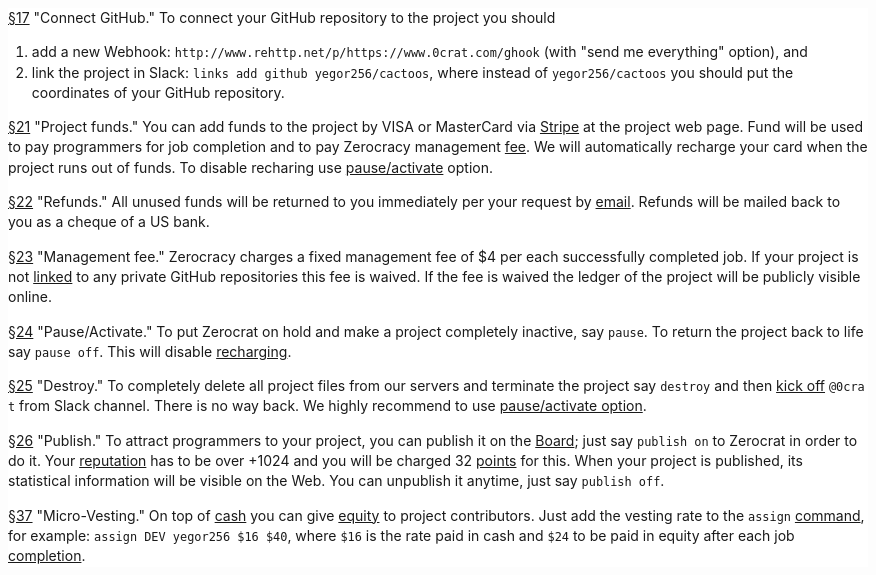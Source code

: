 <a id="17" href="#17">§17</a>
"Connect GitHub."
To connect your GitHub repository to the project you should
1) add a new Webhook: `http://www.rehttp.net/p/https://www.0crat.com/ghook`
(with "send me everything" option),
and
2) link the project in Slack: `links add github yegor256/cactoos`, where
instead of `yegor256/cactoos` you should put the coordinates of your GitHub repository.

<a id="21" href="#21">§21</a>
"Project funds."
You can add funds to the project by VISA or MasterCard via [Stripe](https://www.stripe.com)
at the project web page. Fund will be used to pay programmers for job
completion and to pay Zerocracy management [fee](#23).
We will automatically recharge your card when the project runs out of funds.
To disable recharing use [pause/activate](#24) option.

<a id="22" href="#22">§22</a>
"Refunds."
All unused funds will be returned to you immediately per your request by
[email](mailto:refund@zerocracy.com).
Refunds will be mailed back to you as a cheque of a US bank.

<a id="23" href="#23">§23</a>
"Management fee."
Zerocracy charges a fixed management fee of <span id="23.fee">$4</span> per each successfully
completed job. If your project is not [linked](#17) to any private GitHub repositories
this fee is waived. If the fee is waived the ledger of the project will
be publicly visible online.

<a id="24" href="#24">§24</a>
"Pause/Activate."
To put Zerocrat on hold and make a project completely inactive, say `pause`.
To return the project back to life say `pause off`.
This will disable [recharging](#22).

<a id="25" href="#25">§25</a>
"Destroy."
To completely delete all project files from our servers and terminate the
project say `destroy` and then [kick off](https://get.slack.help/hc/en-us/articles/201898668-Remove-someone-from-a-channel)
`@0crat` from Slack channel. There is no way back. We highly recommend to use
[pause/activate option](#24).

<a id="26" href="#26">§26</a>
"Publish."
To attract programmers to your project, you can publish it on the
[Board](https://www.0crat.com/board); just say `publish on` to Zerocrat in order to do it.
Your [reputation](#18) has to be over <span id="26.min-rep">+1024</span> and
you will be charged <span id="26.price">32</span> [points](#17) for this.
When your project is published, its statistical information will be visible on the Web.
You can unpublish it anytime, just say `publish off`.

<a id="37" href="#37">§37</a>
"Micro-Vesting."
On top of [cash](#13) you can give [equity](http://www.yegor256.com/2018/02/13/micro-vesting.html) to project contributors.
Just add the vesting rate to the `assign` [command](#13), for example:
`assign DEV yegor256 $16 $40`, where `$16` is the rate paid in cash and
`$24` to be paid in equity after each job [completion](#7).
